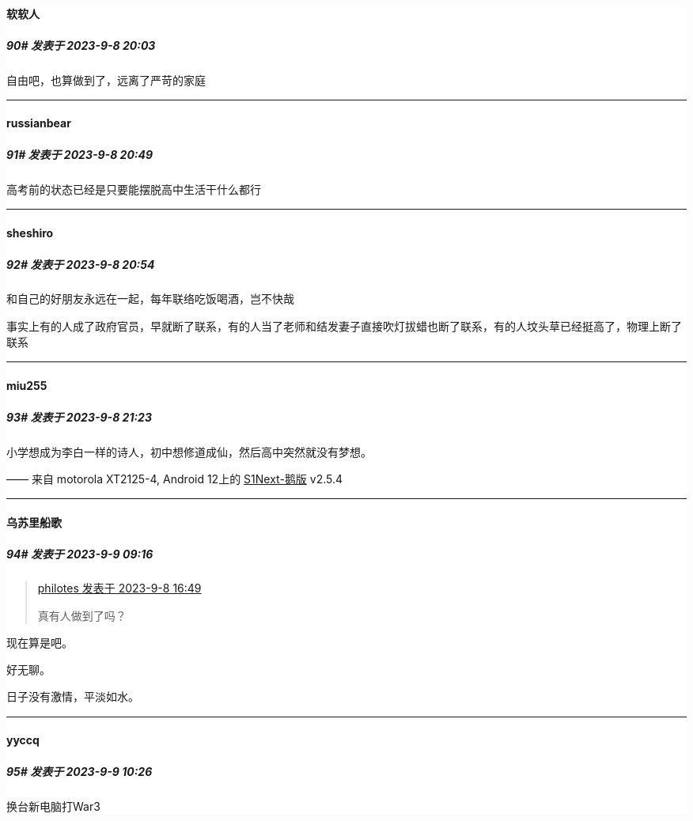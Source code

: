 ####  软软人  
##### 90#       发表于 2023-9-8 20:03

自由吧，也算做到了，远离了严苛的家庭


*****

####  russianbear  
##### 91#       发表于 2023-9-8 20:49

高考前的状态已经是只要能摆脱高中生活干什么都行


*****

####  sheshiro  
##### 92#       发表于 2023-9-8 20:54

和自己的好朋友永远在一起，每年联络吃饭喝酒，岂不快哉

事实上有的人成了政府官员，早就断了联系，有的人当了老师和结发妻子直接吹灯拔蜡也断了联系，有的人坟头草已经挺高了，物理上断了联系


*****

####  miu255  
##### 93#       发表于 2023-9-8 21:23

小学想成为李白一样的诗人，初中想修道成仙，然后高中突然就没有梦想。

—— 来自 motorola XT2125-4, Android 12上的 [S1Next-鹅版](https://github.com/ykrank/S1-Next/releases) v2.5.4


*****

####  乌苏里船歌  
##### 94#       发表于 2023-9-9 09:16

<blockquote><a href="httphttps://bbs.saraba1st.com/2b/forum.php?mod=redirect&amp;goto=findpost&amp;pid=62335970&amp;ptid=2151774" target="_blank">philotes 发表于 2023-9-8 16:49</a>

真有人做到了吗？</blockquote>
现在算是吧。

好无聊。

日子没有激情，平淡如水。


*****

####  yyccq  
##### 95#       发表于 2023-9-9 10:26

换台新电脑打War3
